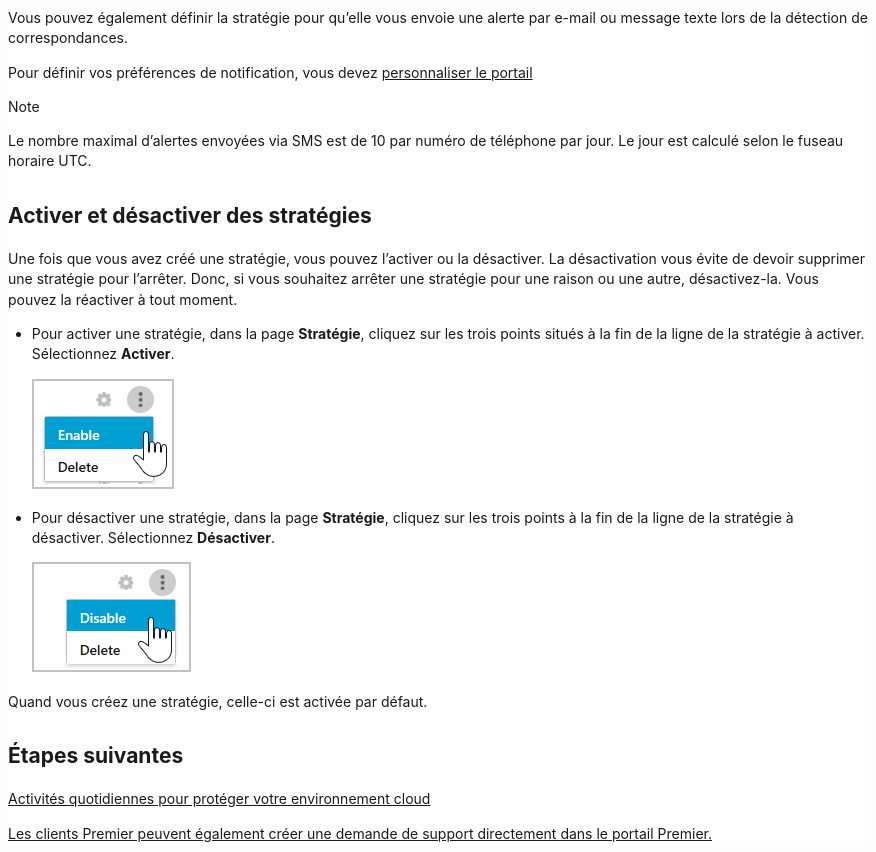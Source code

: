 Vous pouvez également définir la stratégie pour qu’elle vous envoie une alerte par e-mail ou message texte lors de la détection de correspondances. 

Pour définir vos préférences de notification, vous devez [personnaliser le portail](general-setup.md) 
  
> [!NOTE] 
> Le nombre maximal d’alertes envoyées via SMS est de 10 par numéro de téléphone par jour. Le jour est calculé selon le fuseau horaire UTC. 


## <a name="enable-and-disable-policies"></a>Activer et désactiver des stratégies

Une fois que vous avez créé une stratégie, vous pouvez l’activer ou la désactiver. La désactivation vous évite de devoir supprimer une stratégie pour l’arrêter. Donc, si vous souhaitez arrêter une stratégie pour une raison ou une autre, désactivez-la. Vous pouvez la réactiver à tout moment.

- Pour activer une stratégie, dans la page **Stratégie**, cliquez sur les trois points situés à la fin de la ligne de la stratégie à activer. Sélectionnez **Activer**. 

   ![Activer une stratégie](./media/enable-policy.png)

- Pour désactiver une stratégie, dans la page **Stratégie**, cliquez sur les trois points à la fin de la ligne de la stratégie à désactiver. Sélectionnez **Désactiver**.

   ![Désactiver une stratégie](./media/disable-policy.png)

Quand vous créez une stratégie, celle-ci est activée par défaut.

## <a name="next-steps"></a>Étapes suivantes
[Activités quotidiennes pour protéger votre environnement cloud](daily-activities-to-protect-your-cloud-environment.md)   

[Les clients Premier peuvent également créer une demande de support directement dans le portail Premier.](https://premier.microsoft.com/)  
  
